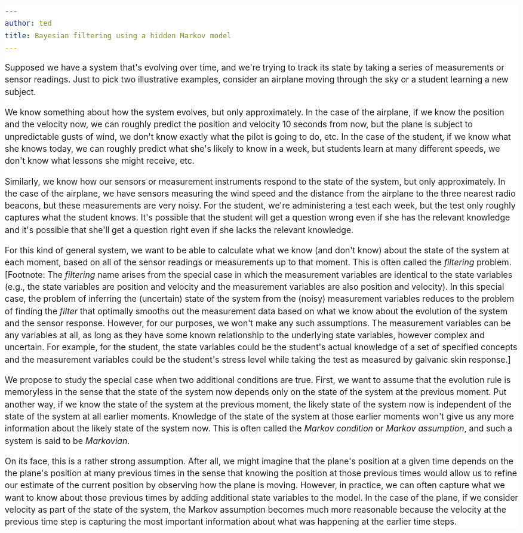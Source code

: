 ```yaml
---
author: ted
title: Bayesian filtering using a hidden Markov model
---
```


Supposed we have a system that's evolving over time, and we're trying to track its state by taking a series of measurements or sensor readings. Just to pick two illustrative examples, consider an airplane moving through the sky or a student learning a new subject.

We know something about how the system evolves, but only approximately. In the case of the airplane, if we know the position and the velocity now, we can roughly predict the position and velocity 10 seconds from now, but the plane is subject to unpredictable gusts of wind, we don't know exactly what the pilot is going to do, etc. In the case of the student, if we know what she knows today, we can roughly predict what she's likely to know in a week, but students learn at many different speeds, we don't know what lessons she might receive, etc.

Similarly, we know how our sensors or measurement instruments respond to the state of the system, but only approximately. In the case of the airplane, we have sensors measuring the wind speed and the distance from the airplane to the three nearest radio beacons, but these measurements are very noisy. For the student, we're administering a test each week, but the test only roughly captures what the student knows. It's possible that the student will get a question wrong even if she has the relevant knowledge and it's possible that she'll get a question right even if she lacks the relevant knowledge.

For this kind of general system, we want to be able to calculate what we know (and don't know) about the state of the system at each moment, based on all of the sensor readings or measurements up to that moment. This is often called the _filtering_ problem. [Footnote: The _filtering_ name arises from the special case in which the measurement variables are identical to the state variables (e.g., the state variables are position and velocity and the measurement variables are also position and velocity). In this special case, the problem of inferring the (uncertain) state of the system from the (noisy) measurement variables reduces to the problem of finding the _filter_ that optimally smooths out the measurement data based on what we know about the evolution of the system and the sensor response. However, for our purposes, we won't make any such assumptions. The measurement variables can be any variables at all, as long as they have some known relationship to the underlying state variables, however complex and uncertain. For example, for the student, the state variables could be the student's actual knowledge of a set of specified concepts and the measurement variables could be the student's stress level while taking the test as measured by galvanic skin response.]

We propose to study the special case when two additional conditions are true. First, we want to assume that the evolution rule is memoryless in the sense that the state of the system now depends only on the state of the system at the previous moment. Put another way, if we know the state of the system at the previous moment, the likely state of the system now is independent of the state of the system at all earlier moments. Knowledge of the state of the system at those earlier moments won't give us any more information about the likely state of the system now. This is often called the _Markov condition_ or _Markov assumption_, and such a system is said to be _Markovian_.

On its face, this is a rather strong assumption. After all, we might imagine that the plane's position at a given time depends on the the plane's position at many previous times in the sense that knowing the position at those previous times would allow us to refine our estimate of the current position by observing how the plane is moving. However, in practice, we can often capture what we want to know about those previous times by adding additional state variables to the model. In the case of the plane, if we consider velocity as part of the state of the system, the Markov assumption becomes much more reasonable because the velocity at the previous time step is capturing the most important information about what was happening at the earlier time steps.
